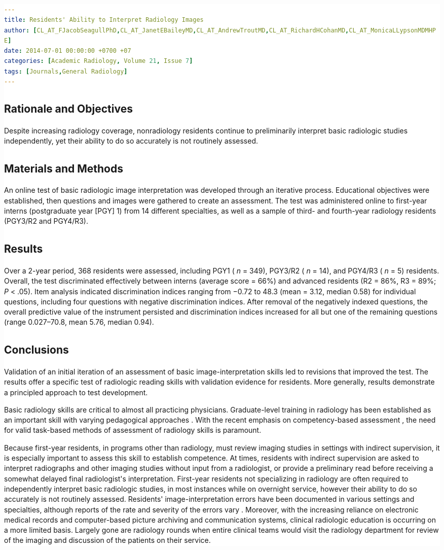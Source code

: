 ```yaml
---
title: Residents' Ability to Interpret Radiology Images
author: [CL_AT_FJacobSeagullPhD,CL_AT_JanetEBaileyMD,CL_AT_AndrewTroutMD,CL_AT_RichardHCohanMD,CL_AT_MonicaLLypsonMDMHPE]
date: 2014-07-01 00:00:00 +0700 +07
categories: [Academic Radiology, Volume 21, Issue 7]
tags: [Journals,General Radiology]
---
```

## Rationale and Objectives

Despite increasing radiology coverage, nonradiology residents continue to preliminarily interpret basic radiologic studies independently, yet their ability to do so accurately is not routinely assessed.

## Materials and Methods

An online test of basic radiologic image interpretation was developed through an iterative process. Educational objectives were established, then questions and images were gathered to create an assessment. The test was administered online to first-year interns (postgraduate year \[PGY\] 1) from 14 different specialties, as well as a sample of third- and fourth-year radiology residents (PGY3/R2 and PGY4/R3).

## Results

Over a 2-year period, 368 residents were assessed, including PGY1 ( _n_ = 349), PGY3/R2 ( _n_ = 14), and PGY4/R3 ( _n_ = 5) residents. Overall, the test discriminated effectively between interns (average score = 66%) and advanced residents (R2 = 86%, R3 = 89%; _P_ < .05). Item analysis indicated discrimination indices ranging from −0.72 to 48.3 (mean = 3.12, median 0.58) for individual questions, including four questions with negative discrimination indices. After removal of the negatively indexed questions, the overall predictive value of the instrument persisted and discrimination indices increased for all but one of the remaining questions (range 0.027–70.8, mean 5.76, median 0.94).

## Conclusions

Validation of an initial iteration of an assessment of basic image-interpretation skills led to revisions that improved the test. The results offer a specific test of radiologic reading skills with validation evidence for residents. More generally, results demonstrate a principled approach to test development.

Basic radiology skills are critical to almost all practicing physicians. Graduate-level training in radiology has been established as an important skill with varying pedagogical approaches . With the recent emphasis on competency-based assessment , the need for valid task-based methods of assessment of radiology skills is paramount.

Because first-year residents, in programs other than radiology, must review imaging studies in settings with indirect supervision, it is especially important to assess this skill to establish competence. At times, residents with indirect supervision are asked to interpret radiographs and other imaging studies without input from a radiologist, or provide a preliminary read before receiving a somewhat delayed final radiologist's interpretation. First-year residents not specializing in radiology are often required to independently interpret basic radiologic studies, in most instances while on overnight service, however their ability to do so accurately is not routinely assessed. Residents' image-interpretation errors have been documented in various settings and specialties, although reports of the rate and severity of the errors vary . Moreover, with the increasing reliance on electronic medical records and computer-based picture archiving and communication systems, clinical radiologic education is occurring on a more limited basis. Largely gone are radiology rounds when entire clinical teams would visit the radiology department for review of the imaging and discussion of the patients on their service.

